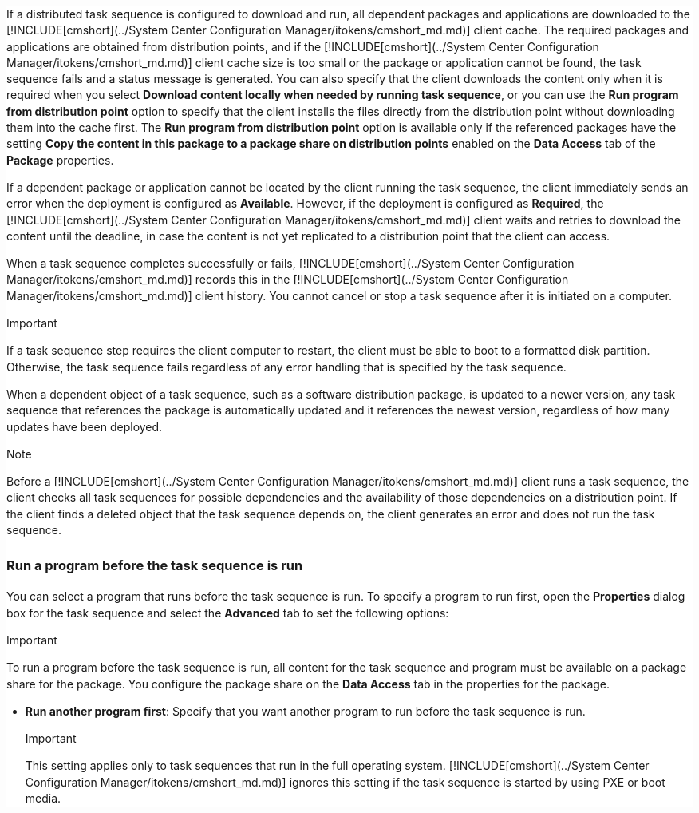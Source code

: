 If a distributed task sequence is configured to download and run, all dependent packages and applications are downloaded to the [!INCLUDE[cmshort](../System Center Configuration Manager/itokens/cmshort_md.md)] client cache. The required packages and applications are obtained from distribution points, and if the [!INCLUDE[cmshort](../System Center Configuration Manager/itokens/cmshort_md.md)] client cache size is too small or the package or application cannot be found, the task sequence fails and a status message is generated. You can also specify that the client downloads the content only when it is required when you select **Download content locally when needed by running task sequence**, or you can use the **Run program from distribution point** option to specify that the client installs the files directly from the distribution point without downloading them into the cache first. The **Run program from distribution point** option is available only if the referenced packages have the setting **Copy the content in this package to a package share on distribution points** enabled on the **Data Access** tab of the **Package** properties.  
  
 If a dependent package or application cannot be located by the client running the task sequence, the client immediately sends an error when the deployment is configured as **Available**. However, if the deployment is configured as **Required**, the [!INCLUDE[cmshort](../System Center Configuration Manager/itokens/cmshort_md.md)] client waits and retries to download the content until the deadline, in case the content is not yet replicated to a distribution point that the client can access.  
  
 When a task sequence completes successfully or fails, [!INCLUDE[cmshort](../System Center Configuration Manager/itokens/cmshort_md.md)] records this in the [!INCLUDE[cmshort](../System Center Configuration Manager/itokens/cmshort_md.md)] client history. You cannot cancel or stop a task sequence after it is initiated on a computer.  
  
> [!IMPORTANT]  
>  If a task sequence step requires the client computer to restart, the client must be able to boot to a formatted disk partition. Otherwise, the task sequence fails regardless of any error handling that is specified by the task sequence.  
  
 When a dependent object of a task sequence, such as a software distribution package, is updated to a newer version, any task sequence that references the package is automatically updated and it references the newest version, regardless of how many updates have been deployed.  
  
> [!NOTE]  
>  Before a [!INCLUDE[cmshort](../System Center Configuration Manager/itokens/cmshort_md.md)] client runs a task sequence, the client checks all task sequences for possible dependencies and the availability of those dependencies on a distribution point. If the client finds a deleted object that the task sequence depends on, the client generates an error and does not run the task sequence.  
  
###  <a name="BKMK_RunProgram"></a> Run a program before the task sequence is run  
 You can select a program that runs before the task sequence is run. To specify a program to run first, open the **Properties** dialog box for the task sequence and select the **Advanced** tab to set the following options:  
  
> [!IMPORTANT]  
>  To run a program before the task sequence is run, all content for the task sequence and program must be available on a package share for the package. You configure the package share on the **Data Access** tab in the properties for the package.  
  
-   **Run another program first**: Specify that you want another program to run before the task sequence is run.  
  
    > [!IMPORTANT]  
    >  This setting applies only to task sequences that run in the full operating system. [!INCLUDE[cmshort](../System Center Configuration Manager/itokens/cmshort_md.md)] ignores this setting if the task sequence is started by using PXE or boot media.  
  